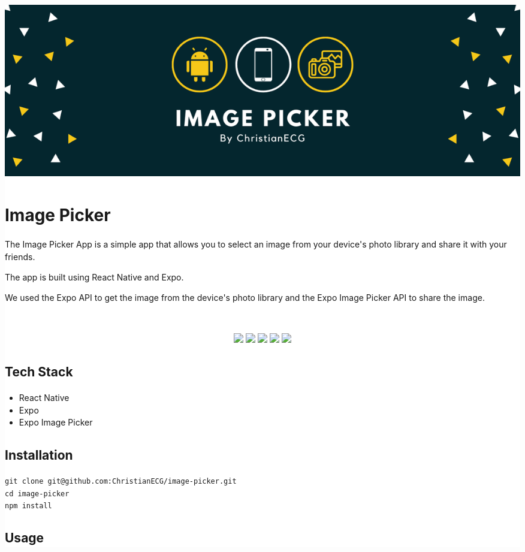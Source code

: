 <img src="head.png" width="100%">

# Image Picker

The Image Picker App is a simple app that allows you to select an image from your device's photo library and share it with your friends.

The app is built using React Native and Expo.

We used the Expo API to get the image from the device's photo library and the Expo Image Picker API to share the image.

<br>
<p align=center>
<img src="https://img.shields.io/github/repo-size/christianecg/image-picker?style=for-the-badge">
<img src="https://img.shields.io/badge/license-MIT-blue?style=for-the-badge">
<img src="https://img.shields.io/github/followers/christianecg?style=for-the-badge">
<img src="https://img.shields.io/badge/React_Native-20232A?style=for-the-badge&logo=react&logoColor=61DAFB">
<img src="https://img.shields.io/badge/Play_Store-444444?style=for-the-badge&logo=google-play&logoColor=61DAFB">
</p>

## Tech Stack

-   React Native
-   Expo
-   Expo Image Picker

## Installation

    git clone git@github.com:ChristianECG/image-picker.git
    cd image-picker
    npm install

## Usage
